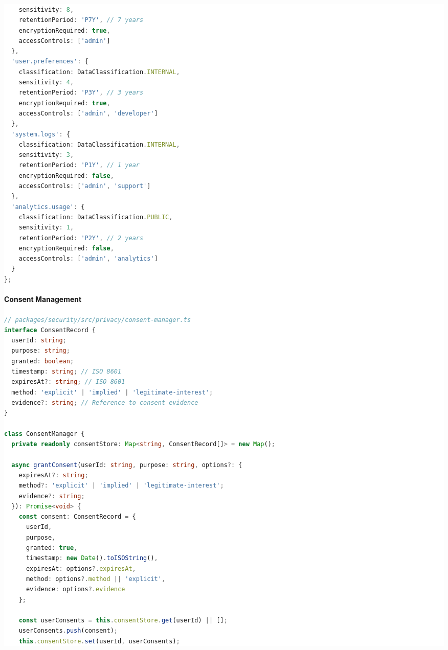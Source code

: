 ```typescript
    sensitivity: 8,
    retentionPeriod: 'P7Y', // 7 years
    encryptionRequired: true,
    accessControls: ['admin']
  },
  'user.preferences': {
    classification: DataClassification.INTERNAL,
    sensitivity: 4,
    retentionPeriod: 'P3Y', // 3 years
    encryptionRequired: true,
    accessControls: ['admin', 'developer']
  },
  'system.logs': {
    classification: DataClassification.INTERNAL,
    sensitivity: 3,
    retentionPeriod: 'P1Y', // 1 year
    encryptionRequired: false,
    accessControls: ['admin', 'support']
  },
  'analytics.usage': {
    classification: DataClassification.PUBLIC,
    sensitivity: 1,
    retentionPeriod: 'P2Y', // 2 years
    encryptionRequired: false,
    accessControls: ['admin', 'analytics']
  }
};
```

#### Consent Management
```typescript
// packages/security/src/privacy/consent-manager.ts
interface ConsentRecord {
  userId: string;
  purpose: string;
  granted: boolean;
  timestamp: string; // ISO 8601
  expiresAt?: string; // ISO 8601
  method: 'explicit' | 'implied' | 'legitimate-interest';
  evidence?: string; // Reference to consent evidence
}

class ConsentManager {
  private readonly consentStore: Map<string, ConsentRecord[]> = new Map();
  
  async grantConsent(userId: string, purpose: string, options?: {
    expiresAt?: string;
    method?: 'explicit' | 'implied' | 'legitimate-interest';
    evidence?: string;
  }): Promise<void> {
    const consent: ConsentRecord = {
      userId,
      purpose,
      granted: true,
      timestamp: new Date().toISOString(),
      expiresAt: options?.expiresAt,
      method: options?.method || 'explicit',
      evidence: options?.evidence
    };
    
    const userConsents = this.consentStore.get(userId) || [];
    userConsents.push(consent);
    this.consentStore.set(userId, userConsents);
```